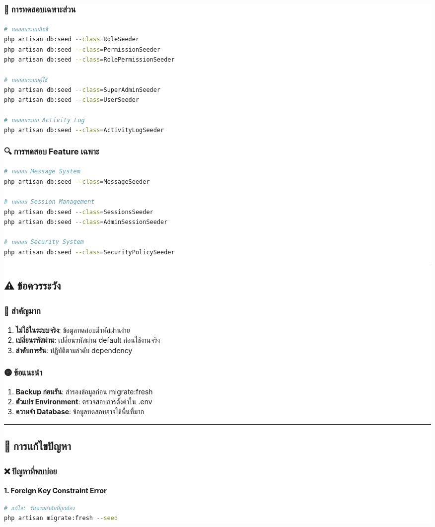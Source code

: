 ### 🧪 **การทดสอบเฉพาะส่วน**
```bash
# ทดสอบระบบสิทธิ์
php artisan db:seed --class=RoleSeeder
php artisan db:seed --class=PermissionSeeder  
php artisan db:seed --class=RolePermissionSeeder

# ทดสอบระบบผู้ใช้
php artisan db:seed --class=SuperAdminSeeder
php artisan db:seed --class=UserSeeder

# ทดสอบระบบ Activity Log
php artisan db:seed --class=ActivityLogSeeder
```

### 🔍 **การทดสอบ Feature เฉพาะ**
```bash
# ทดสอบ Message System
php artisan db:seed --class=MessageSeeder

# ทดสอบ Session Management  
php artisan db:seed --class=SessionsSeeder
php artisan db:seed --class=AdminSessionSeeder

# ทดสอบ Security System
php artisan db:seed --class=SecurityPolicySeeder
```

---

## ⚠️ ข้อควรระวัง

### 🔴 **สำคัญมาก**
1. **ไม่ใช้ในระบบจริง**: ข้อมูลทดสอบมีรหัสผ่านง่าย
2. **เปลี่ยนรหัสผ่าน**: เปลี่ยนรหัสผ่าน default ก่อนใช้งานจริง
3. **ลำดับการรัน**: ปฏิบัติตามลำดับ dependency

### 🟡 **ข้อแนะนำ**
1. **Backup ก่อนรัน**: สำรองข้อมูลก่อน migrate:fresh
2. **ตัวแปร Environment**: ตรวจสอบการตั้งค่าใน .env
3. **ความจำ Database**: ข้อมูลทดสอบอาจใช้พื้นที่มาก

---

## 🔧 การแก้ไขปัญหา

### ❌ **ปัญหาที่พบบ่อย**

**1. Foreign Key Constraint Error**
```bash
# แก้ไข: รันตามลำดับที่ถูกต้อง
php artisan migrate:fresh --seed
```
